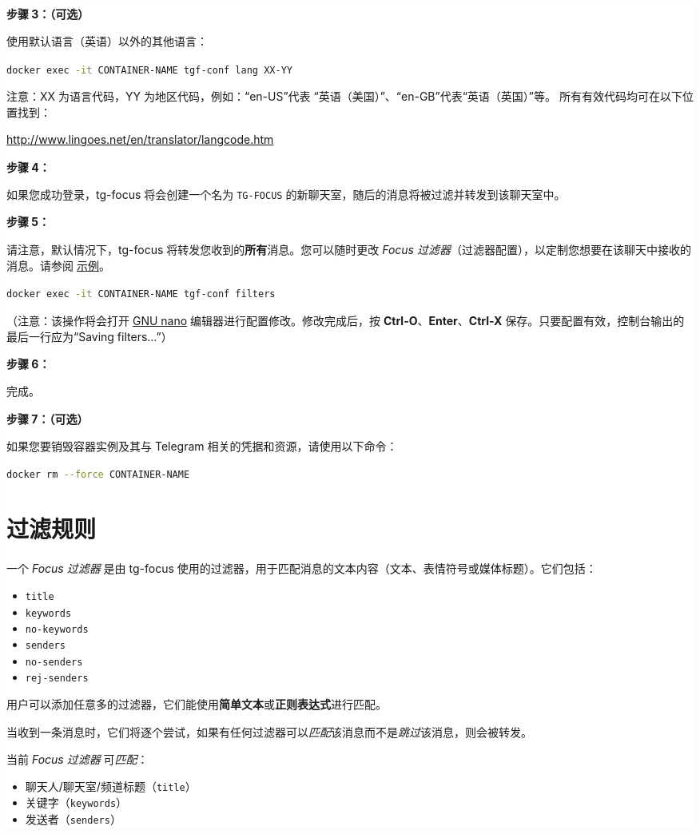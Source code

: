 **步骤 3：（可选）**

 使用默认语言（英语）以外的其他语言：

```sh
docker exec -it CONTAINER-NAME tgf-conf lang XX-YY
```

注意：XX 为语言代码，YY 为地区代码，例如：“en-US”代表
“英语（美国）”、“en-GB”代表“英语（英国）”等。
所有有效代码均可在以下位置找到：

http://www.lingoes.net/en/translator/langcode.htm 

**步骤 4：**

如果您成功登录，tg-focus 将会创建一个名为 `TG-FOCUS` 的新聊天室，随后的消息将被过滤并转发到该聊天室中。

**步骤 5：**

请注意，默认情况下，tg-focus 将转发您收到的**所有**消息。您可以随时更改 *Focus 过滤器*（过滤器配置），以定制您想要在该聊天中接收的消息。请参阅 [示例](#过滤器示例)。

```sh
docker exec -it CONTAINER-NAME tgf-conf filters
```

（注意：该操作将会打开 [GNU nano](https://www.nano-editor.org/) 编辑器进行配置修改。修改完成后，按 **Ctrl-O**、**Enter**、**Ctrl-X** 保存。只要配置有效，控制台输出的最后一行应为“Saving filters...”）

**步骤 6：**

完成。

**步骤 7：（可选）**

如果您要销毁容器实例及其与 Telegram 相关的凭据和资源，请使用以下命令：

```sh
docker rm --force CONTAINER-NAME
```


# 过滤规则

一个 *Focus 过滤器*  是由 tg-focus 使用的过滤器，用于匹配消息的文本内容（文本、表情符号或媒体标题）。它们包括：
- `title`
- `keywords`
- `no-keywords`
- `senders`
- `no-senders`
- `rej-senders`

用户可以添加任意多的过滤器，它们能使用**简单文本**或**正则表达式**进行匹配。

当收到一条消息时，它们将逐个尝试，如果有任何过滤器可以*匹配*该消息而不是*跳过*该消息，则会被转发。

当前 *Focus 过滤器* 可*匹配*：

- 聊天人/聊天室/频道标题（`title`）
- 关键字（`keywords`）
- 发送者（`senders`）
